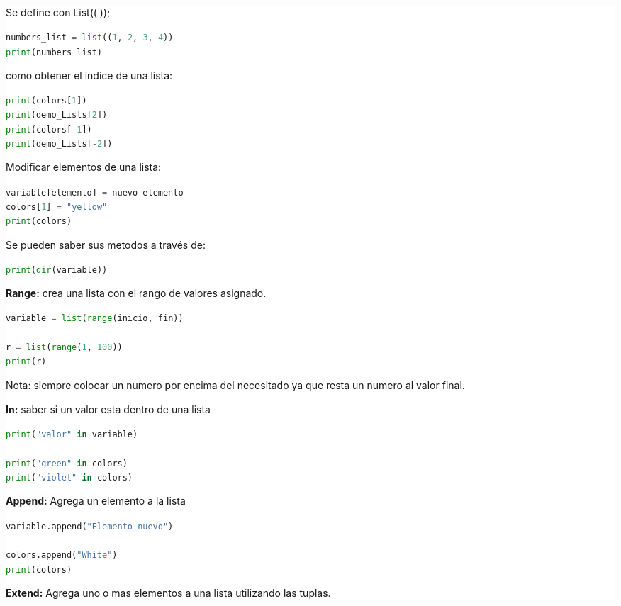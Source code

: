 Se define con List(( ));

````python
numbers_list = list((1, 2, 3, 4))
print(numbers_list)
````

como obtener el indice de una lista:

````python
print(colors[1])
print(demo_Lists[2])
print(colors[-1])
print(demo_Lists[-2])
````

Modificar elementos de una lista:

````python
variable[elemento] = nuevo elemento
colors[1] = "yellow"
print(colors)
````

Se pueden saber sus metodos a través de:

`````python
print(dir(variable))
`````

**Range:** crea una lista con el rango de valores asignado.

````python
variable = list(range(inicio, fin))

r = list(range(1, 100))
print(r)
````

Nota: siempre colocar un numero por encima del necesitado ya que resta un numero al valor final.

**In:** saber si un valor esta dentro de una lista 

`````python
print("valor" in variable)

print("green" in colors)
print("violet" in colors)
`````

**Append:** Agrega un elemento a la lista

`````python
variable.append("Elemento nuevo")

colors.append("White")
print(colors)
`````

**Extend:** Agrega uno o mas elementos a una lista utilizando las tuplas.
